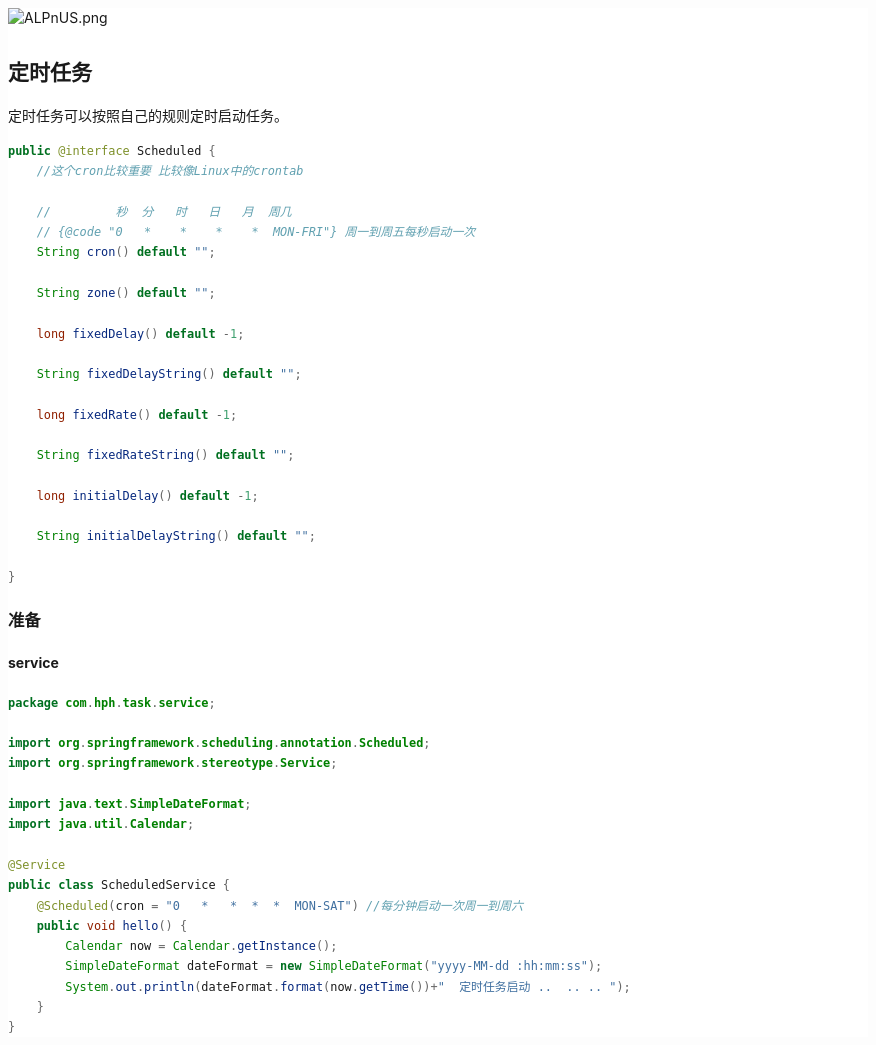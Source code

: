 ![ALPnUS.png](https://s2.ax1x.com/2019/04/13/ALPnUS.png)

## 定时任务

定时任务可以按照自己的规则定时启动任务。

```java
public @interface Scheduled {
	//这个cron比较重要 比较像Linux中的crontab
 
	//         秒  分   时   日   月  周几
	// {@code "0   *    *    *    *  MON-FRI"} 周一到周五每秒启动一次
	String cron() default "";

	String zone() default "";

	long fixedDelay() default -1;

	String fixedDelayString() default "";

	long fixedRate() default -1;

	String fixedRateString() default "";

	long initialDelay() default -1;

	String initialDelayString() default "";

}
```

### 准备

#### service

```java
package com.hph.task.service;

import org.springframework.scheduling.annotation.Scheduled;
import org.springframework.stereotype.Service;

import java.text.SimpleDateFormat;
import java.util.Calendar;

@Service
public class ScheduledService {
    @Scheduled(cron = "0   *   *  *  *  MON-SAT") //每分钟启动一次周一到周六
    public void hello() {
        Calendar now = Calendar.getInstance();
        SimpleDateFormat dateFormat = new SimpleDateFormat("yyyy-MM-dd :hh:mm:ss");
        System.out.println(dateFormat.format(now.getTime())+"  定时任务启动 ..  .. .. ");
    }
}
```
